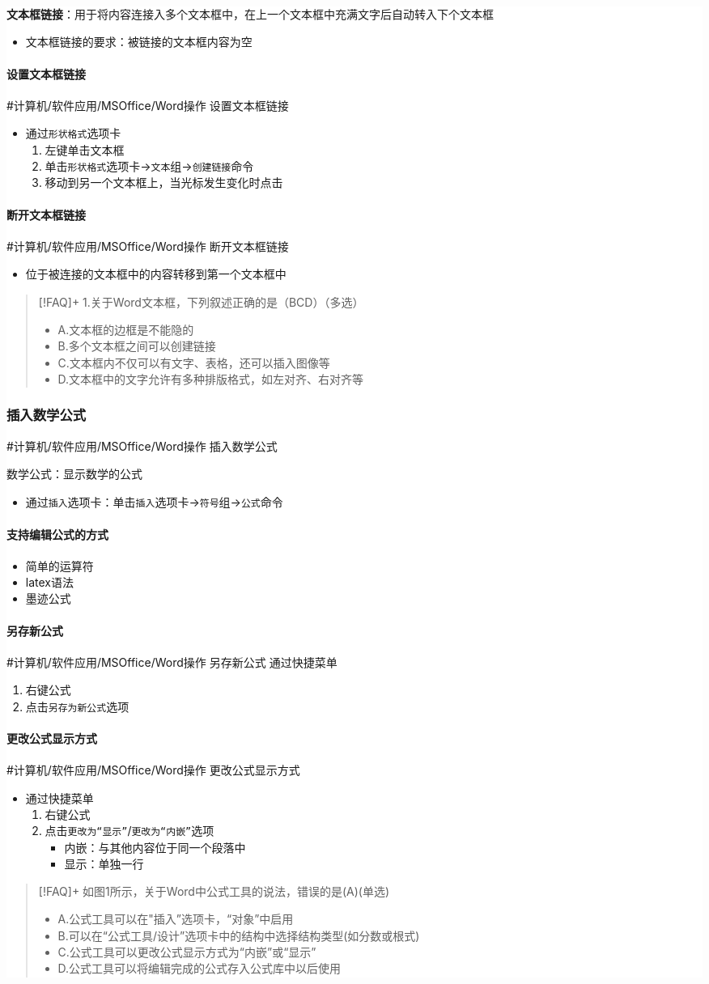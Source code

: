 **文本框链接**：用于将内容连接入多个文本框中，在上一个文本框中充满文字后自动转入下个文本框
- 文本框链接的要求：被链接的文本框内容为空

#### 设置文本框链接
#计算机/软件应用/MSOffice/Word操作 设置文本框链接

- 通过`形状格式`选项卡
	1. 左键单击文本框
	2. 单击`形状格式`选项卡->`文本`组->`创建链接`命令
	3. 移动到另一个文本框上，当光标发生变化时点击

#### 断开文本框链接

#计算机/软件应用/MSOffice/Word操作 断开文本框链接

- 位于被连接的文本框中的内容转移到第一个文本框中

> [!FAQ]+ 1.关于Word文本框，下列叙述正确的是（BCD）（多选） 
> - A.文本框的边框是不能隐的
> - B.多个文本框之间可以创建链接 
> - C.文本框内不仅可以有文字、表格，还可以插入图像等 
> - D.文本框中的文字允许有多种排版格式，如左对齐、右对齐等

### 插入数学公式
#计算机/软件应用/MSOffice/Word操作 插入数学公式

数学公式：显示数学的公式
- 通过`插入`选项卡：单击`插入`选项卡->`符号`组->`公式`命令

#### 支持编辑公式的方式
- 简单的运算符
- latex语法
- 墨迹公式

#### 另存新公式
#计算机/软件应用/MSOffice/Word操作 另存新公式
通过快捷菜单
1. 右键公式
2. 点击`另存为新公式`选项
#### 更改公式显示方式

#计算机/软件应用/MSOffice/Word操作 更改公式显示方式

- 通过快捷菜单
	1. 右键公式
	2. 点击`更改为“显示”`/`更改为“内嵌”`选项
		- 内嵌：与其他内容位于同一个段落中
		- 显示：单独一行


>[!FAQ]+ 如图1所示，关于Word中公式工具的说法，错误的是(A)(单选)
> - A.公式工具可以在"插入”选项卡，“对象”中启用
> - B.可以在“公式工具/设计”选项卡中的结构中选择结构类型(如分数或根式)
> - C.公式工具可以更改公式显示方式为“内嵌”或“显示”
> - D.公式工具可以将编辑完成的公式存入公式库中以后使用
